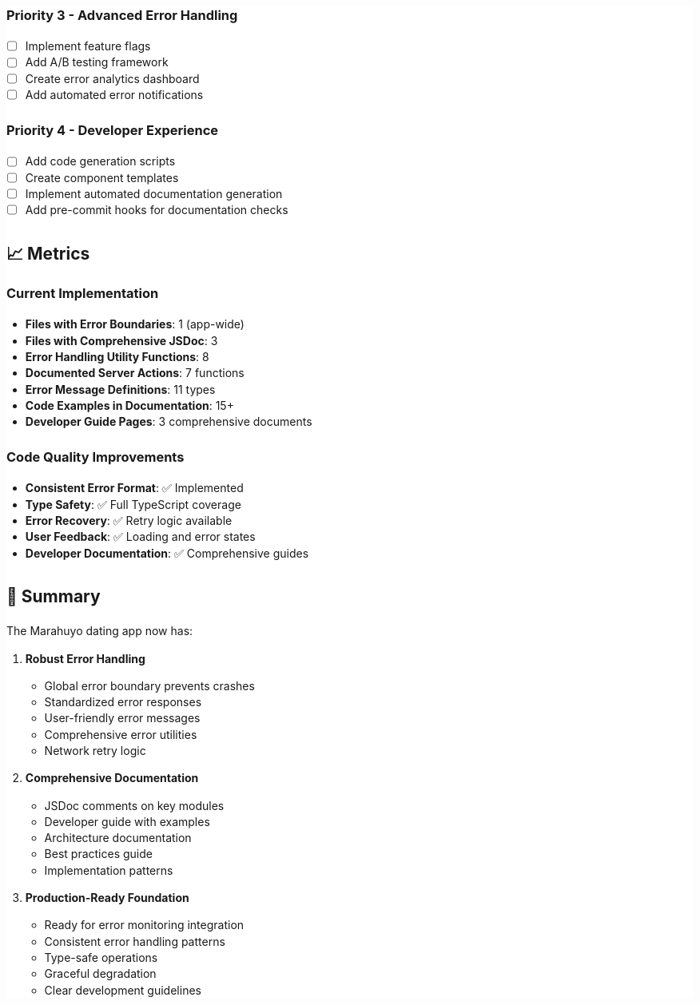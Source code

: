 ### Priority 3 - Advanced Error Handling
- [ ] Implement feature flags
- [ ] Add A/B testing framework
- [ ] Create error analytics dashboard
- [ ] Add automated error notifications

### Priority 4 - Developer Experience
- [ ] Add code generation scripts
- [ ] Create component templates
- [ ] Implement automated documentation generation
- [ ] Add pre-commit hooks for documentation checks

## 📈 Metrics

### Current Implementation
- **Files with Error Boundaries**: 1 (app-wide)
- **Files with Comprehensive JSDoc**: 3
- **Error Handling Utility Functions**: 8
- **Documented Server Actions**: 7 functions
- **Error Message Definitions**: 11 types
- **Code Examples in Documentation**: 15+
- **Developer Guide Pages**: 3 comprehensive documents

### Code Quality Improvements
- **Consistent Error Format**: ✅ Implemented
- **Type Safety**: ✅ Full TypeScript coverage
- **Error Recovery**: ✅ Retry logic available
- **User Feedback**: ✅ Loading and error states
- **Developer Documentation**: ✅ Comprehensive guides

## 🎉 Summary

The Marahuyo dating app now has:

1. **Robust Error Handling**
   - Global error boundary prevents crashes
   - Standardized error responses
   - User-friendly error messages
   - Comprehensive error utilities
   - Network retry logic

2. **Comprehensive Documentation**
   - JSDoc comments on key modules
   - Developer guide with examples
   - Architecture documentation
   - Best practices guide
   - Implementation patterns

3. **Production-Ready Foundation**
   - Ready for error monitoring integration
   - Consistent error handling patterns
   - Type-safe operations
   - Graceful degradation
   - Clear development guidelines
